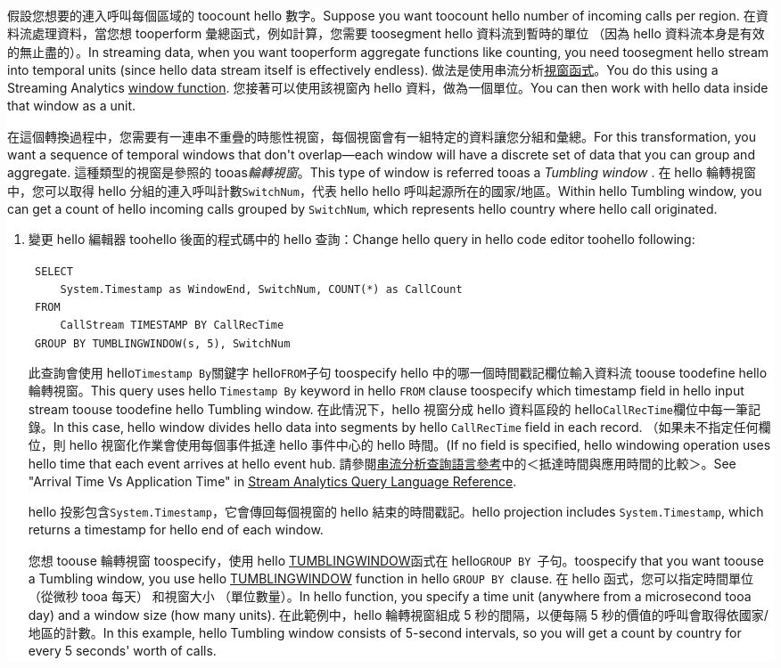 <span data-ttu-id="7002e-286">假設您想要的連入呼叫每個區域的 toocount hello 數字。</span><span class="sxs-lookup"><span data-stu-id="7002e-286">Suppose you want toocount hello number of incoming calls per region.</span></span> <span data-ttu-id="7002e-287">在資料流處理資料，當您想 tooperform 彙總函式，例如計算，您需要 toosegment hello 資料流到暫時的單位 （因為 hello 資料流本身是有效的無止盡的）。</span><span class="sxs-lookup"><span data-stu-id="7002e-287">In streaming data, when you want tooperform aggregate functions like counting, you need toosegment hello stream into temporal units (since hello data stream itself is effectively endless).</span></span> <span data-ttu-id="7002e-288">做法是使用串流分析[視窗函式](stream-analytics-window-functions.md)。</span><span class="sxs-lookup"><span data-stu-id="7002e-288">You do this using a Streaming Analytics [window function](stream-analytics-window-functions.md).</span></span> <span data-ttu-id="7002e-289">您接著可以使用該視窗內 hello 資料，做為一個單位。</span><span class="sxs-lookup"><span data-stu-id="7002e-289">You can then work with hello data inside that window as a unit.</span></span>

<span data-ttu-id="7002e-290">在這個轉換過程中，您需要有一連串不重疊的時態性視窗，每個視窗會有一組特定的資料讓您分組和彙總。</span><span class="sxs-lookup"><span data-stu-id="7002e-290">For this transformation, you want a sequence of temporal windows that don't overlap—each window will have a discrete set of data that you can group and aggregate.</span></span> <span data-ttu-id="7002e-291">這種類型的視窗是參照的 tooas*輪轉視窗*。</span><span class="sxs-lookup"><span data-stu-id="7002e-291">This type of window is referred tooas a *Tumbling window* .</span></span> <span data-ttu-id="7002e-292">在 hello 輪轉視窗中，您可以取得 hello 分組的連入呼叫計數`SwitchNum`，代表 hello hello 呼叫起源所在的國家/地區。</span><span class="sxs-lookup"><span data-stu-id="7002e-292">Within hello Tumbling window, you can get a count of hello incoming calls grouped by `SwitchNum`, which represents hello country where hello call originated.</span></span> 

1. <span data-ttu-id="7002e-293">變更 hello 編輯器 toohello 後面的程式碼中的 hello 查詢：</span><span class="sxs-lookup"><span data-stu-id="7002e-293">Change hello query in hello code editor toohello following:</span></span>

        SELECT 
            System.Timestamp as WindowEnd, SwitchNum, COUNT(*) as CallCount 
        FROM
            CallStream TIMESTAMP BY CallRecTime 
        GROUP BY TUMBLINGWINDOW(s, 5), SwitchNum

    <span data-ttu-id="7002e-294">此查詢會使用 hello`Timestamp By`關鍵字 hello`FROM`子句 toospecify hello 中的哪一個時間戳記欄位輸入資料流 toouse toodefine hello 輪轉視窗。</span><span class="sxs-lookup"><span data-stu-id="7002e-294">This query uses hello `Timestamp By` keyword in hello `FROM` clause toospecify which timestamp field in hello input stream toouse toodefine hello Tumbling window.</span></span> <span data-ttu-id="7002e-295">在此情況下，hello 視窗分成 hello 資料區段的 hello`CallRecTime`欄位中每一筆記錄。</span><span class="sxs-lookup"><span data-stu-id="7002e-295">In this case, hello window divides hello data into segments by hello `CallRecTime` field in each record.</span></span> <span data-ttu-id="7002e-296">（如果未不指定任何欄位，則 hello 視窗化作業會使用每個事件抵達 hello 事件中心的 hello 時間。</span><span class="sxs-lookup"><span data-stu-id="7002e-296">(If no field is specified, hello windowing operation uses hello time that each event arrives at hello event hub.</span></span> <span data-ttu-id="7002e-297">請參閱[串流分析查詢語言參考](https://msdn.microsoft.com/library/azure/dn834998.aspx)中的＜抵達時間與應用時間的比較＞。</span><span class="sxs-lookup"><span data-stu-id="7002e-297">See "Arrival Time Vs Application Time" in [Stream Analytics Query Language Reference](https://msdn.microsoft.com/library/azure/dn834998.aspx).</span></span> 

    <span data-ttu-id="7002e-298">hello 投影包含`System.Timestamp`，它會傳回每個視窗的 hello 結束的時間戳記。</span><span class="sxs-lookup"><span data-stu-id="7002e-298">hello projection includes `System.Timestamp`, which returns a timestamp for hello end of each window.</span></span> 

    <span data-ttu-id="7002e-299">您想 toouse 輪轉視窗 toospecify，使用 hello [TUMBLINGWINDOW](https://msdn.microsoft.com/library/dn835055.aspx)函式在 hello`GROUP BY `子句。</span><span class="sxs-lookup"><span data-stu-id="7002e-299">toospecify that you want toouse a Tumbling window, you use hello [TUMBLINGWINDOW](https://msdn.microsoft.com/library/dn835055.aspx) function in hello `GROUP BY `clause.</span></span> <span data-ttu-id="7002e-300">在 hello 函式，您可以指定時間單位 （從微秒 tooa 每天） 和視窗大小 （單位數量）。</span><span class="sxs-lookup"><span data-stu-id="7002e-300">In hello function, you specify a time unit (anywhere from a microsecond tooa day) and a window size (how many units).</span></span> <span data-ttu-id="7002e-301">在此範例中，hello 輪轉視窗組成 5 秒的間隔，以便每隔 5 秒的價值的呼叫會取得依國家/地區的計數。</span><span class="sxs-lookup"><span data-stu-id="7002e-301">In this example, hello Tumbling window consists of 5-second intervals, so you will get a count by country for every 5 seconds' worth of calls.</span></span>
